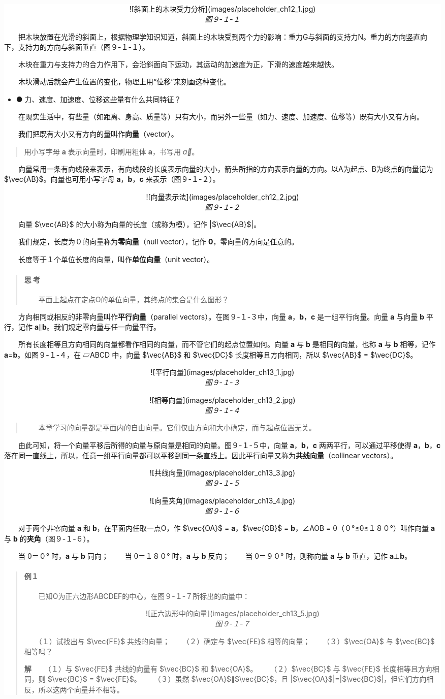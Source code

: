 <p align="center">![斜面上的木块受力分析](images/placeholder_ch12_1.jpg)<br><i>图９-１-１</i></p>

　　把木块放置在光滑的斜面上，根据物理学知识知道，斜面上的木块受到两个力的影响：重力G与斜面的支持力N。重力的方向竖直向下，支持力的方向与斜面垂直（图９-１-１）。

　　木块在重力与支持力的合力作用下，会沿斜面向下运动，其运动的加速度为正，下滑的速度越来越快。

　　木块滑动后就会产生位置的变化，物理上用“位移”来刻画这种变化。

-   ● 力、速度、加速度、位移这些量有什么共同特征？

　　在现实生活中，有些量（如距离、身高、质量等）只有大小，而另外一些量（如力、速度、加速度、位移等）既有大小又有方向。

　　我们把既有大小又有方向的量叫作**向量**（vector）。

> 用小写字母 **a** 表示向量时，印刷用粗体 **a**，书写用 $\vec{a}$。

　　向量常用一条有向线段来表示，有向线段的长度表示向量的大小，箭头所指的方向表示向量的方向。以A为起点、B为终点的向量记为 $\vec{AB}$。向量也可用小写字母 **a**，**b**，**c** 来表示（图９-１-２）。

<p align="center">![向量表示法](images/placeholder_ch12_2.jpg)<br><i>图９-１-２</i></p>

　　向量 $\vec{AB}$ 的大小称为向量的长度（或称为模），记作 |$\vec{AB}$|。

　　我们规定，长度为０的向量称为**零向量**（null vector），记作 **0**，零向量的方向是任意的。

　　长度等于１个单位长度的向量，叫作**单位向量**（unit vector）。

> #### **思 考**
> 　　平面上起点在定点O的单位向量，其终点的集合是什么图形？

　　方向相同或相反的非零向量叫作**平行向量**（parallel vectors）。在图９-１-３中，向量 **a**，**b**，**c** 是一组平行向量。向量 **a** 与向量 **b** 平行，记作 **a**∥**b**。我们规定零向量与任一向量平行。

　　所有长度相等且方向相同的向量都看作相同的向量，而不管它们的起点位置如何。向量 **a** 与 **b** 是相同的向量，也称 **a** 与 **b** 相等，记作 **a**=**b**。如图９-１-４，在 ▱ABCD 中，向量 $\vec{AB}$ 和 $\vec{DC}$ 长度相等且方向相同，所以 $\vec{AB}$ = $\vec{DC}$。

<p align="center">![平行向量](images/placeholder_ch13_1.jpg)<br><i>图９-１-３</i></p>
<p align="center">![相等向量](images/placeholder_ch13_2.jpg)<br><i>图９-１-４</i></p>

> 　　本章学习的向量都是平面内的自由向量。它们仅由方向和大小确定，而与起点位置无关。

　　由此可知，将一个向量平移后所得的向量与原向量是相同的向量。图９-１-５中，向量 **a**，**b**，**c** 两两平行，可以通过平移使得 **a**，**b**，**c** 落在同一直线上，所以，任意一组平行向量都可以平移到同一条直线上。因此平行向量又称为**共线向量**（collinear vectors）。

<p align="center">![共线向量](images/placeholder_ch13_3.jpg)<br><i>图９-１-５</i></p>
<p align="center">![向量夹角](images/placeholder_ch13_4.jpg)<br><i>图９-１-６</i></p>

　　对于两个非零向量 **a** 和 **b**，在平面内任取一点O，作 $\vec{OA}$ = **a**，$\vec{OB}$ = **b**，∠AOB = θ（０°≤θ≤１８０°）叫作向量 **a** 与 **b** 的**夹角**（图９-１-６）。

　　当 θ＝０° 时，**a** 与 **b** 同向；
　　当 θ＝１８０° 时，**a** 与 **b** 反向；
　　当 θ＝９０° 时，则称向量 **a** 与 **b** 垂直，记作 **a**⊥**b**。

> #### **例１**
> 　　已知O为正六边形ABCDEF的中心，在图９-１-７所标出的向量中：
> <p align="center">![正六边形中的向量](images/placeholder_ch13_5.jpg)<br><i>图９-１-７</i></p>
>
> 　　（１）试找出与 $\vec{FE}$ 共线的向量；
> 　　（２）确定与 $\vec{FE}$ 相等的向量；
> 　　（３）$\vec{OA}$ 与 $\vec{BC}$ 相等吗？
>
> **解**
> 　　（１）与 $\vec{FE}$ 共线的向量有 $\vec{BC}$ 和 $\vec{OA}$。
> 　　（２）$\vec{BC}$ 与 $\vec{FE}$ 长度相等且方向相同，则 $\vec{BC}$ = $\vec{FE}$。
> 　　（３）虽然 $\vec{OA}$∥$\vec{BC}$，且 |$\vec{OA}$|=|$\vec{BC}$|，但它们方向相反，所以这两个向量并不相等。
